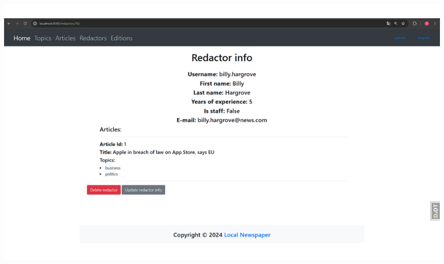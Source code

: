 <img alt="Redactor_detail_page.png" height="500" src="static/images/Redactor_detail_page.png" title="LocalNewspaper DB Structure" width="860"/>

